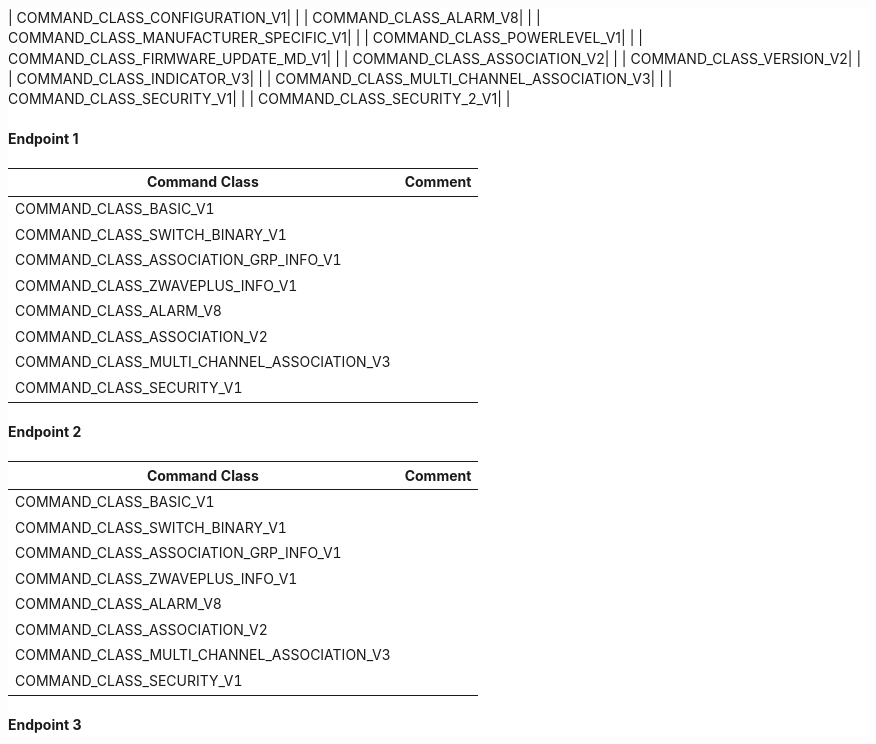| COMMAND_CLASS_CONFIGURATION_V1| |
| COMMAND_CLASS_ALARM_V8| |
| COMMAND_CLASS_MANUFACTURER_SPECIFIC_V1| |
| COMMAND_CLASS_POWERLEVEL_V1| |
| COMMAND_CLASS_FIRMWARE_UPDATE_MD_V1| |
| COMMAND_CLASS_ASSOCIATION_V2| |
| COMMAND_CLASS_VERSION_V2| |
| COMMAND_CLASS_INDICATOR_V3| |
| COMMAND_CLASS_MULTI_CHANNEL_ASSOCIATION_V3| |
| COMMAND_CLASS_SECURITY_V1| |
| COMMAND_CLASS_SECURITY_2_V1| |
#### Endpoint 1

| Command Class | Comment |
|---------------|---------|
| COMMAND_CLASS_BASIC_V1| |
| COMMAND_CLASS_SWITCH_BINARY_V1| |
| COMMAND_CLASS_ASSOCIATION_GRP_INFO_V1| |
| COMMAND_CLASS_ZWAVEPLUS_INFO_V1| |
| COMMAND_CLASS_ALARM_V8| |
| COMMAND_CLASS_ASSOCIATION_V2| |
| COMMAND_CLASS_MULTI_CHANNEL_ASSOCIATION_V3| |
| COMMAND_CLASS_SECURITY_V1| |
#### Endpoint 2

| Command Class | Comment |
|---------------|---------|
| COMMAND_CLASS_BASIC_V1| |
| COMMAND_CLASS_SWITCH_BINARY_V1| |
| COMMAND_CLASS_ASSOCIATION_GRP_INFO_V1| |
| COMMAND_CLASS_ZWAVEPLUS_INFO_V1| |
| COMMAND_CLASS_ALARM_V8| |
| COMMAND_CLASS_ASSOCIATION_V2| |
| COMMAND_CLASS_MULTI_CHANNEL_ASSOCIATION_V3| |
| COMMAND_CLASS_SECURITY_V1| |
#### Endpoint 3
